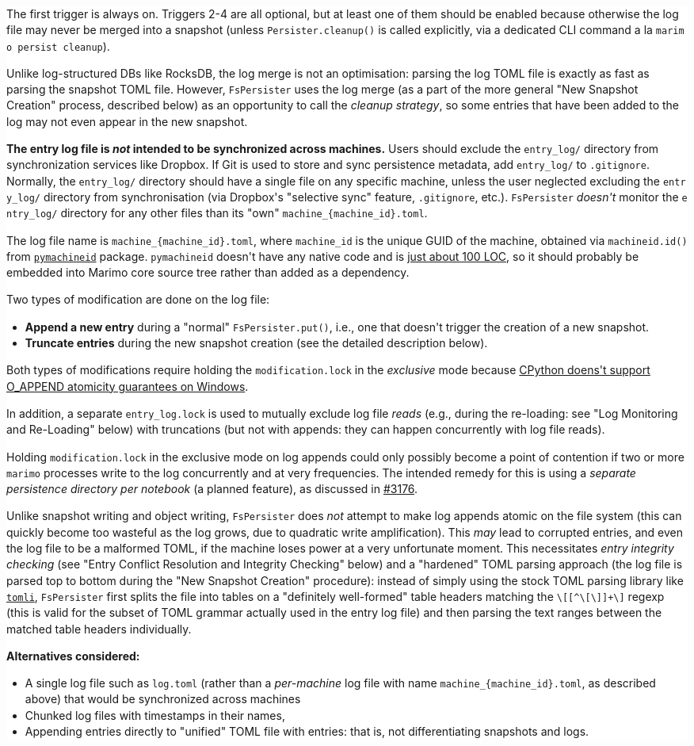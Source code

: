 The first trigger is always on. Triggers 2-4 are all optional, but at least one of them should be enabled because otherwise the log file may never be merged into a snapshot (unless `Persister.cleanup()` is called explicitly, via a dedicated CLI command a la `marimo persist cleanup`).

Unlike log-structured DBs like RocksDB, the log merge is not an optimisation: parsing the log TOML file is exactly as fast as parsing the snapshot TOML file. However, `FsPersister` uses the log merge (as a part of the more general "New Snapshot Creation" process, described below) as an opportunity to call the *cleanup strategy*, so some entries that have been added to the log may not even appear in the new snapshot.

**The entry log file is *not* intended to be synchronized across machines.** Users should exclude the `entry_log/` directory from synchronization services like Dropbox. If Git is used to store and sync persistence metadata, add `entry_log/` to `.gitignore`. Normally, the `entry_log/` directory should have a single file on any specific machine, unless the user neglected excluding the `entry_log/` directory from synchronisation (via Dropbox's "selective sync" feature, `.gitignore`, etc.). `FsPersister` *doesn't* monitor the `entry_log/` directory for any other files than its "own" `machine_{machine_id}.toml`.

The log file name is `machine_{machine_id}.toml`, where `machine_id` is the unique GUID of the machine, obtained via `machineid.id()` from [`pymachineid`](https://github.com/keygen-sh/py-machineid) package. `pymachineid` doesn't have any native code and is [just about 100 LOC](https://github.com/keygen-sh/py-machineid/blob/master/machineid/__init__.py), so it should probably be embedded into Marimo core source tree rather than added as a dependency.

Two types of modification are done on the log file:
*   **Append a new entry** during a "normal" `FsPersister.put()`, i.e., one that doesn't trigger the creation of a new snapshot.
*   **Truncate entries** during the new snapshot creation (see the detailed description below).

Both types of modifications require holding the `modification.lock` in the *exclusive* mode because [CPython doens't support O_APPEND atomicity guarantees on Windows](https://github.com/python/cpython/issues/86772).

In addition, a separate `entry_log.lock` is used to mutually exclude log file *reads* (e.g., during the re-loading: see "Log Monitoring and Re-Loading" below) with truncations (but not with appends: they can happen concurrently with log file reads).

Holding `modification.lock` in the exclusive mode on log appends could only possibly become a point of contention if two or more `marimo` processes write to the log concurrently and at very frequencies. The intended remedy for this is using a *separate persistence directory per notebook* (a planned feature), as discussed in [#3176](https://github.com/marimo-team/marimo/issues/3176).

Unlike snapshot writing and object writing, `FsPersister` does *not* attempt to make log appends atomic on the file system (this can quickly become too wasteful as the log grows, due to quadratic write amplification). This *may* lead to corrupted entries, and even the log file to be a malformed TOML, if the machine loses power at a very unfortunate moment. This necessitates *entry integrity checking* (see "Entry Conflict Resolution and Integrity Checking" below) and a "hardened" TOML parsing approach (the log file is parsed top to bottom during the "New Snapshot Creation" procedure): instead of simply using the stock TOML parsing library like [`tomli`](https://github.com/hukkin/tomli), `FsPersister` first splits the file into tables on a "definitely well-formed" table headers matching the `\[[^\[\]]+\]` regexp (this is valid for the subset of TOML grammar actually used in the entry log file) and then parsing the text ranges between the matched table headers individually.

**Alternatives considered:**
*   A single log file such as `log.toml` (rather than a *per-machine* log file with name `machine_{machine_id}.toml`, as described above) that would be synchronized across machines
*   Chunked log files with timestamps in their names,
*   Appending entries directly to "unified" TOML file with entries: that is, not differentiating snapshots and logs.
